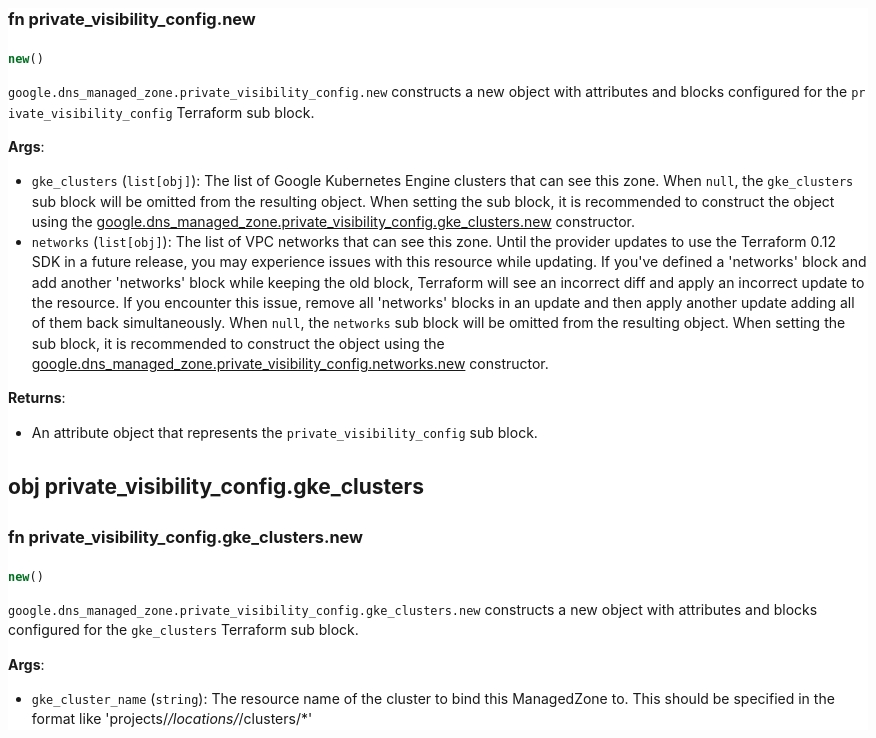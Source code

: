 

### fn private_visibility_config.new

```ts
new()
```


`google.dns_managed_zone.private_visibility_config.new` constructs a new object with attributes and blocks configured for the `private_visibility_config`
Terraform sub block.



**Args**:
  - `gke_clusters` (`list[obj]`): The list of Google Kubernetes Engine clusters that can see this zone. When `null`, the `gke_clusters` sub block will be omitted from the resulting object. When setting the sub block, it is recommended to construct the object using the [google.dns_managed_zone.private_visibility_config.gke_clusters.new](#fn-private_visibility_configgke_clustersnew) constructor.
  - `networks` (`list[obj]`): The list of VPC networks that can see this zone. Until the provider updates to use the Terraform 0.12 SDK in a future release, you
may experience issues with this resource while updating. If you&#39;ve defined a &#39;networks&#39; block and
add another &#39;networks&#39; block while keeping the old block, Terraform will see an incorrect diff
and apply an incorrect update to the resource. If you encounter this issue, remove all &#39;networks&#39;
blocks in an update and then apply another update adding all of them back simultaneously. When `null`, the `networks` sub block will be omitted from the resulting object. When setting the sub block, it is recommended to construct the object using the [google.dns_managed_zone.private_visibility_config.networks.new](#fn-private_visibility_confignetworksnew) constructor.

**Returns**:
  - An attribute object that represents the `private_visibility_config` sub block.


## obj private_visibility_config.gke_clusters



### fn private_visibility_config.gke_clusters.new

```ts
new()
```


`google.dns_managed_zone.private_visibility_config.gke_clusters.new` constructs a new object with attributes and blocks configured for the `gke_clusters`
Terraform sub block.



**Args**:
  - `gke_cluster_name` (`string`): The resource name of the cluster to bind this ManagedZone to.
This should be specified in the format like
&#39;projects/*/locations/*/clusters/*&#39;
